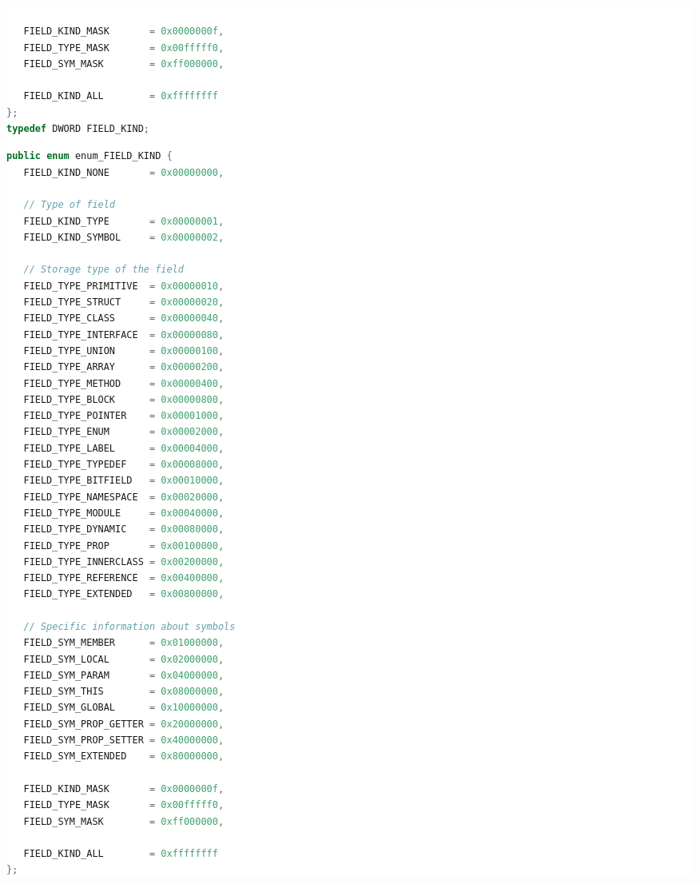 ```cpp

   FIELD_KIND_MASK       = 0x0000000f,
   FIELD_TYPE_MASK       = 0x00fffff0,
   FIELD_SYM_MASK        = 0xff000000,

   FIELD_KIND_ALL        = 0xffffffff
};
typedef DWORD FIELD_KIND;
```

```csharp
public enum enum_FIELD_KIND {
   FIELD_KIND_NONE       = 0x00000000,

   // Type of field
   FIELD_KIND_TYPE       = 0x00000001,
   FIELD_KIND_SYMBOL     = 0x00000002,

   // Storage type of the field
   FIELD_TYPE_PRIMITIVE  = 0x00000010,
   FIELD_TYPE_STRUCT     = 0x00000020,
   FIELD_TYPE_CLASS      = 0x00000040,
   FIELD_TYPE_INTERFACE  = 0x00000080,
   FIELD_TYPE_UNION      = 0x00000100,
   FIELD_TYPE_ARRAY      = 0x00000200,
   FIELD_TYPE_METHOD     = 0x00000400,
   FIELD_TYPE_BLOCK      = 0x00000800,
   FIELD_TYPE_POINTER    = 0x00001000,
   FIELD_TYPE_ENUM       = 0x00002000,
   FIELD_TYPE_LABEL      = 0x00004000,
   FIELD_TYPE_TYPEDEF    = 0x00008000,
   FIELD_TYPE_BITFIELD   = 0x00010000,
   FIELD_TYPE_NAMESPACE  = 0x00020000,
   FIELD_TYPE_MODULE     = 0x00040000,
   FIELD_TYPE_DYNAMIC    = 0x00080000,
   FIELD_TYPE_PROP       = 0x00100000,
   FIELD_TYPE_INNERCLASS = 0x00200000,
   FIELD_TYPE_REFERENCE  = 0x00400000,
   FIELD_TYPE_EXTENDED   = 0x00800000,

   // Specific information about symbols
   FIELD_SYM_MEMBER      = 0x01000000,
   FIELD_SYM_LOCAL       = 0x02000000,
   FIELD_SYM_PARAM       = 0x04000000,
   FIELD_SYM_THIS        = 0x08000000,
   FIELD_SYM_GLOBAL      = 0x10000000,
   FIELD_SYM_PROP_GETTER = 0x20000000,
   FIELD_SYM_PROP_SETTER = 0x40000000,
   FIELD_SYM_EXTENDED    = 0x80000000,

   FIELD_KIND_MASK       = 0x0000000f,
   FIELD_TYPE_MASK       = 0x00fffff0,
   FIELD_SYM_MASK        = 0xff000000,

   FIELD_KIND_ALL        = 0xffffffff
};
```
